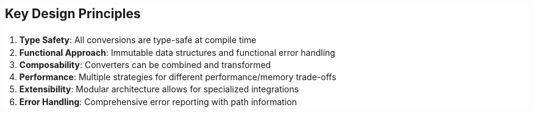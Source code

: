 ## Key Design Principles

1. **Type Safety**: All conversions are type-safe at compile time
2. **Functional Approach**: Immutable data structures and functional error handling
3. **Composability**: Converters can be combined and transformed
4. **Performance**: Multiple strategies for different performance/memory trade-offs
5. **Extensibility**: Modular architecture allows for specialized integrations
6. **Error Handling**: Comprehensive error reporting with path information
